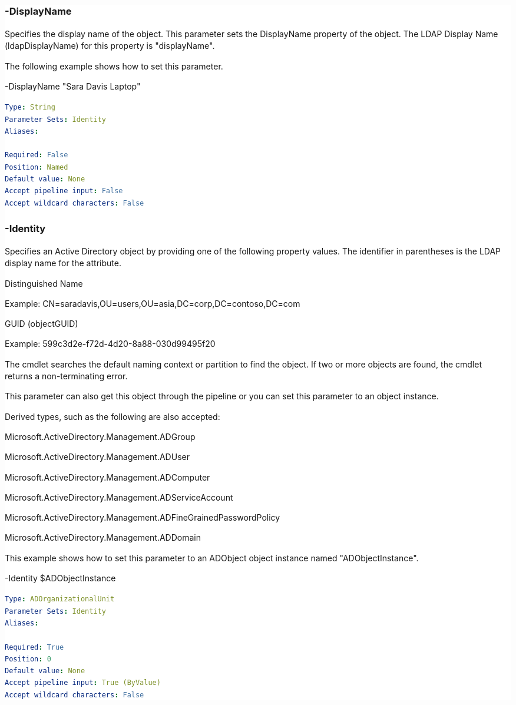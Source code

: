 ### -DisplayName
Specifies the display name of the object.
This parameter sets the DisplayName property of the object.
The LDAP Display Name (ldapDisplayName) for this property is "displayName".

The following example shows how to set this parameter.

-DisplayName "Sara Davis Laptop"

```yaml
Type: String
Parameter Sets: Identity
Aliases: 

Required: False
Position: Named
Default value: None
Accept pipeline input: False
Accept wildcard characters: False
```

### -Identity
Specifies an Active Directory object by providing one of the following property values.
The identifier in parentheses is the LDAP display name for the attribute.

Distinguished Name

Example: CN=saradavis,OU=users,OU=asia,DC=corp,DC=contoso,DC=com

GUID (objectGUID)

Example: 599c3d2e-f72d-4d20-8a88-030d99495f20

The cmdlet searches the default naming context or partition to find the object.
If two or more objects are found, the cmdlet returns a non-terminating error.

This parameter can also get this object through the pipeline or you can set this parameter to an object instance.

Derived types, such as the following are also accepted:

Microsoft.ActiveDirectory.Management.ADGroup

Microsoft.ActiveDirectory.Management.ADUser

Microsoft.ActiveDirectory.Management.ADComputer

Microsoft.ActiveDirectory.Management.ADServiceAccount

Microsoft.ActiveDirectory.Management.ADFineGrainedPasswordPolicy

Microsoft.ActiveDirectory.Management.ADDomain

This example shows how to set this parameter to an ADObject object instance named "ADObjectInstance".

-Identity   $ADObjectInstance

```yaml
Type: ADOrganizationalUnit
Parameter Sets: Identity
Aliases: 

Required: True
Position: 0
Default value: None
Accept pipeline input: True (ByValue)
Accept wildcard characters: False
```
